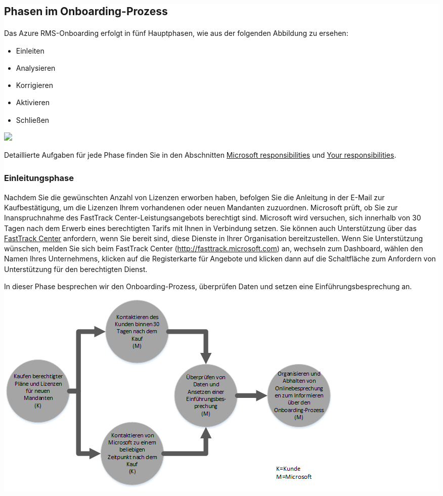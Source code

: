 ## <a name="phases_onboarding_process_rms"></a>Phasen im Onboarding-Prozess
Das Azure RMS-Onboarding erfolgt in fünf Hauptphasen, wie aus der folgenden Abbildung zu ersehen:

-   Einleiten

-   Analysieren

-   Korrigieren

-   Aktivieren

-   Schließen

![](../Image/2-aadp-onboarding-phases-v3.png)

Detaillierte Aufgaben für jede Phase finden Sie in den Abschnitten [Microsoft responsibilities](#microsoft_responsibilities_rms) und [Your responsibilities](#your_responsibilities_rms).

### Einleitungsphase
Nachdem Sie die gewünschten Anzahl von Lizenzen erworben haben, befolgen Sie die Anleitung in der E-Mail zur Kaufbestätigung, um die Lizenzen Ihrem vorhandenen oder neuen Mandanten zuzuordnen. Microsoft prüft, ob Sie zur Inanspruchnahme des FastTrack Center-Leistungsangebots berechtigt sind. Microsoft wird versuchen, sich innerhalb von 30 Tagen nach dem Erwerb eines berechtigten Tarifs mit Ihnen in Verbindung setzen. Sie können auch Unterstützung über das [FastTrack Center](http://fasttrack.microsoft.com/) anfordern, wenn Sie bereit sind, diese Dienste in Ihrer Organisation bereitzustellen. Wenn Sie Unterstützung wünschen, melden Sie sich beim FastTrack Center (http://fasttrack.microsoft.com) an, wechseln zum Dashboard, wählen den Namen Ihres Unternehmens, klicken auf die Registerkarte für Angebote und klicken dann auf die Schaltfläche zum Anfordern von Unterstützung für den berechtigten Dienst.

In dieser Phase besprechen wir den Onboarding-Prozess, überprüfen Daten und setzen eine Einführungsbesprechung an.

![](../Image/Microsoft-Azure-AD-Premium-initiate-phase-1.png)
